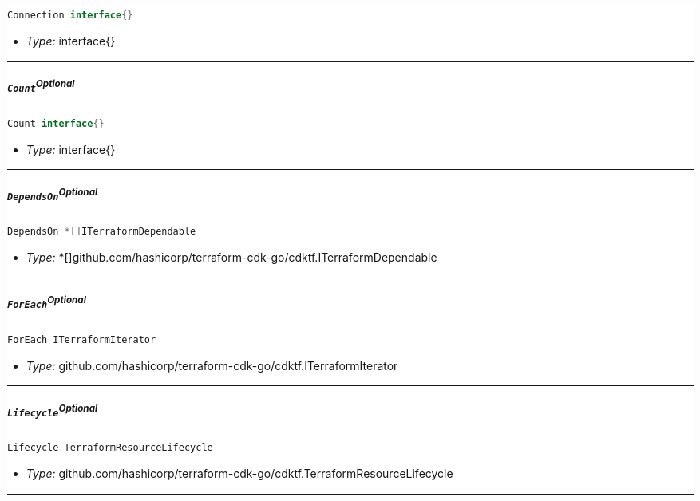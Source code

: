 ```go
Connection interface{}
```

- *Type:* interface{}

---

##### `Count`<sup>Optional</sup> <a name="Count" id="@cdktf/provider-cloudflare.dataCloudflareZeroTrustDevicePostureIntegration.DataCloudflareZeroTrustDevicePostureIntegrationConfig.property.count"></a>

```go
Count interface{}
```

- *Type:* interface{}

---

##### `DependsOn`<sup>Optional</sup> <a name="DependsOn" id="@cdktf/provider-cloudflare.dataCloudflareZeroTrustDevicePostureIntegration.DataCloudflareZeroTrustDevicePostureIntegrationConfig.property.dependsOn"></a>

```go
DependsOn *[]ITerraformDependable
```

- *Type:* *[]github.com/hashicorp/terraform-cdk-go/cdktf.ITerraformDependable

---

##### `ForEach`<sup>Optional</sup> <a name="ForEach" id="@cdktf/provider-cloudflare.dataCloudflareZeroTrustDevicePostureIntegration.DataCloudflareZeroTrustDevicePostureIntegrationConfig.property.forEach"></a>

```go
ForEach ITerraformIterator
```

- *Type:* github.com/hashicorp/terraform-cdk-go/cdktf.ITerraformIterator

---

##### `Lifecycle`<sup>Optional</sup> <a name="Lifecycle" id="@cdktf/provider-cloudflare.dataCloudflareZeroTrustDevicePostureIntegration.DataCloudflareZeroTrustDevicePostureIntegrationConfig.property.lifecycle"></a>

```go
Lifecycle TerraformResourceLifecycle
```

- *Type:* github.com/hashicorp/terraform-cdk-go/cdktf.TerraformResourceLifecycle

---
